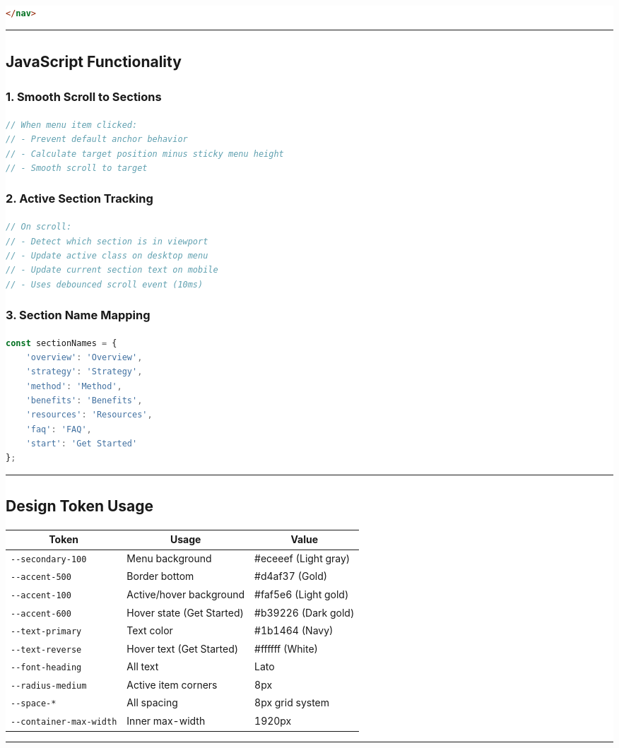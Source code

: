 ```html
</nav>
```

---

## JavaScript Functionality

### 1. Smooth Scroll to Sections
```javascript
// When menu item clicked:
// - Prevent default anchor behavior
// - Calculate target position minus sticky menu height
// - Smooth scroll to target
```

### 2. Active Section Tracking
```javascript
// On scroll:
// - Detect which section is in viewport
// - Update active class on desktop menu
// - Update current section text on mobile
// - Uses debounced scroll event (10ms)
```

### 3. Section Name Mapping
```javascript
const sectionNames = {
    'overview': 'Overview',
    'strategy': 'Strategy',
    'method': 'Method',
    'benefits': 'Benefits',
    'resources': 'Resources',
    'faq': 'FAQ',
    'start': 'Get Started'
};
```

---

## Design Token Usage

| Token | Usage | Value |
|-------|-------|-------|
| `--secondary-100` | Menu background | #eceeef (Light gray) |
| `--accent-500` | Border bottom | #d4af37 (Gold) |
| `--accent-100` | Active/hover background | #faf5e6 (Light gold) |
| `--accent-600` | Hover state (Get Started) | #b39226 (Dark gold) |
| `--text-primary` | Text color | #1b1464 (Navy) |
| `--text-reverse` | Hover text (Get Started) | #ffffff (White) |
| `--font-heading` | All text | Lato |
| `--radius-medium` | Active item corners | 8px |
| `--space-*` | All spacing | 8px grid system |
| `--container-max-width` | Inner max-width | 1920px |

---